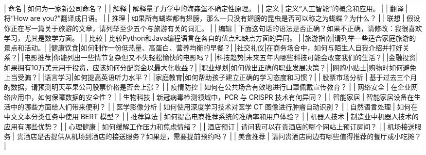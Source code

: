 | 命名 | 如何为一家新公司命名？ |
| 解释 | 解释量子力学中的海森堡不确定性原理。 |
| 定义 | 定义“人工智能”的概念和应用。 |
| 翻译 | 将“How are you?”翻译成日语。 |
| 推理 | 如果所有蝴蝶都有翅膀，那么一只没有翅膀的昆虫是否可以称之为蝴蝶？为什么？ |
| 联想 | 假设你正在写一篇关于旅游的文章，请列举至少五个与旅游有关的词汇。 |
| 编辑 | 下面这句话的语法是否正确？如果不正确，请修改：我很喜欢学习，尤其是数学方面。 |
| 比较 | 比较Python和Java编程语言在各自的优点和缺点方面的异同。 |
|旅游指南|请列举一些适合家庭旅游的景点和活动。|
|健康饮食|如何制作一份低热量、高蛋白、营养均衡的早餐？|
|社交礼仪|在商务场合中，如何与陌生人自我介绍并打好关系？|
|电影推荐|你能列出一些情节复杂但又不失轻松愉快的电影吗？|
|科技趋势|未来五年内哪些科技可能会改变我们的生活？|
|金融投资|如果拥有10万美元用于投资，应该如何分配资金以最大化收益？|
|职业规划|如何做出正确的职业发展决策？|
|网购小贴士|购物时如何避免上当受骗？|
|语言学习|如何提高英语听力水平？|
|家庭教育|如何帮助孩子建立正确的学习态度和习惯？|
| 股票市场分析                                   | 基于过去三个月的数据，请预测明天苹果公司股票价格是否会上涨？ |
| 疫情防控                                     | 如何在公共场合有效地进行口罩佩戴宣传教育？                 |
| 网络安全                                       | 在企业网络应用中，如何保障数据的安全性？                   |
| 生物科技                                       | 新冠病毒检测领域中，PCR 与 CRISPR 技术有何异同？             |
| 智能家居                                       | 智能家居设备在生活中的哪些方面给人们带来便利？               |
| 医学影像分析                                   | 如何使用深度学习技术对医学 CT 图像进行肿瘤自动识别？         |
| 自然语言处理                                   | 如何在中文文本分类任务中使用 BERT 模型？                     |
| 推荐算法                                       | 如何提高电商推荐系统的准确率和用户体验？                     |
| 机器人技术                                     | 制造业中机器人技术的应用有哪些优势？                         |
| 心理健康                                       | 如何缓解工作压力和焦虑情绪？                                 |
| 酒店预订                               | 请问我可以在贵酒店的哪个网站上预订房间？                                                                                                                                                                                                                                                                                                                                                                                                                                                                                                                                                                                                                                                                                                                                                                                                                                                                                                                                                                                                                                                                                                                                                                                                                                                                                                                                                                                                                     |
| 机场接送服务                           | 贵酒店是否提供从机场到酒店的接送服务？如果是，需要提前预约吗？                                                                                                                                                                                                                                                                                                                                                                                                                                                                                                                                                                                                                                                                                                                                                                                                                                                                                                                                                                                                                                                                                                                                                                                                                                                                                                                                                                                           |
| 美食推荐                               | 请问贵酒店周边有哪些值得推荐的餐厅或小吃摊？                                                                                                                                                                                                                                                                                                                                                                                                                                                                                                                                                                                                                                                                                                                                                                                                                                                                                                                                                                                                                                                                                                                                                                                                                                                                                                                                                                                                           |